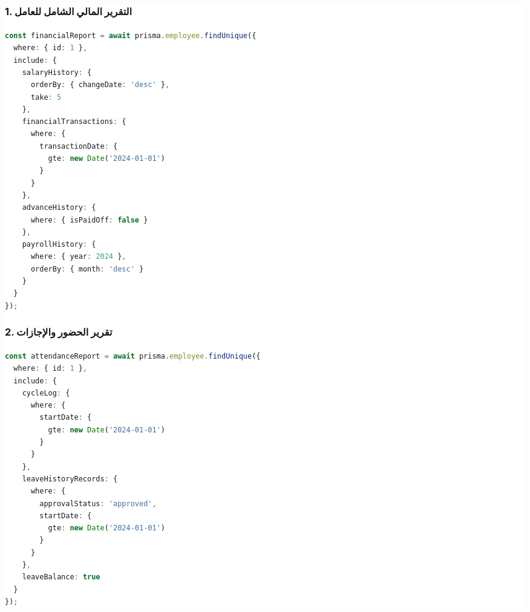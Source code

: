 ### 1. التقرير المالي الشامل للعامل
```typescript
const financialReport = await prisma.employee.findUnique({
  where: { id: 1 },
  include: {
    salaryHistory: {
      orderBy: { changeDate: 'desc' },
      take: 5
    },
    financialTransactions: {
      where: {
        transactionDate: {
          gte: new Date('2024-01-01')
        }
      }
    },
    advanceHistory: {
      where: { isPaidOff: false }
    },
    payrollHistory: {
      where: { year: 2024 },
      orderBy: { month: 'desc' }
    }
  }
});
```

### 2. تقرير الحضور والإجازات
```typescript
const attendanceReport = await prisma.employee.findUnique({
  where: { id: 1 },
  include: {
    cycleLog: {
      where: {
        startDate: {
          gte: new Date('2024-01-01')
        }
      }
    },
    leaveHistoryRecords: {
      where: { 
        approvalStatus: 'approved',
        startDate: {
          gte: new Date('2024-01-01')
        }
      }
    },
    leaveBalance: true
  }
});
```
